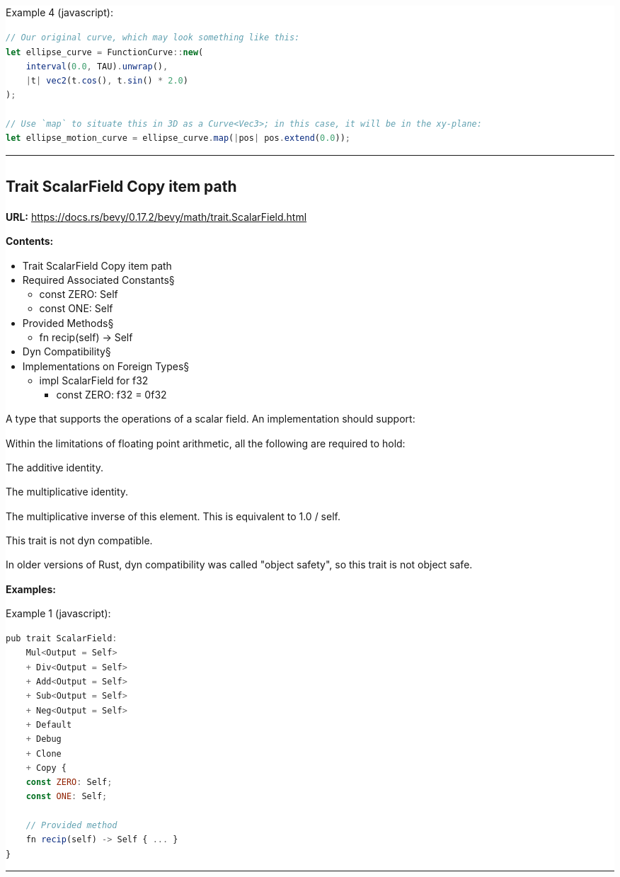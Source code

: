 Example 4 (javascript):
```javascript
// Our original curve, which may look something like this:
let ellipse_curve = FunctionCurve::new(
    interval(0.0, TAU).unwrap(),
    |t| vec2(t.cos(), t.sin() * 2.0)
);

// Use `map` to situate this in 3D as a Curve<Vec3>; in this case, it will be in the xy-plane:
let ellipse_motion_curve = ellipse_curve.map(|pos| pos.extend(0.0));
```

---

## Trait ScalarField Copy item path

**URL:** https://docs.rs/bevy/0.17.2/bevy/math/trait.ScalarField.html

**Contents:**
- Trait ScalarField Copy item path
- Required Associated Constants§
    - const ZERO: Self
    - const ONE: Self
- Provided Methods§
    - fn recip(self) -> Self
- Dyn Compatibility§
- Implementations on Foreign Types§
  - impl ScalarField for f32
    - const ZERO: f32 = 0f32

A type that supports the operations of a scalar field. An implementation should support:

Within the limitations of floating point arithmetic, all the following are required to hold:

The additive identity.

The multiplicative identity.

The multiplicative inverse of this element. This is equivalent to 1.0 / self.

This trait is not dyn compatible.

In older versions of Rust, dyn compatibility was called "object safety", so this trait is not object safe.

**Examples:**

Example 1 (javascript):
```javascript
pub trait ScalarField:
    Mul<Output = Self>
    + Div<Output = Self>
    + Add<Output = Self>
    + Sub<Output = Self>
    + Neg<Output = Self>
    + Default
    + Debug
    + Clone
    + Copy {
    const ZERO: Self;
    const ONE: Self;

    // Provided method
    fn recip(self) -> Self { ... }
}
```

---